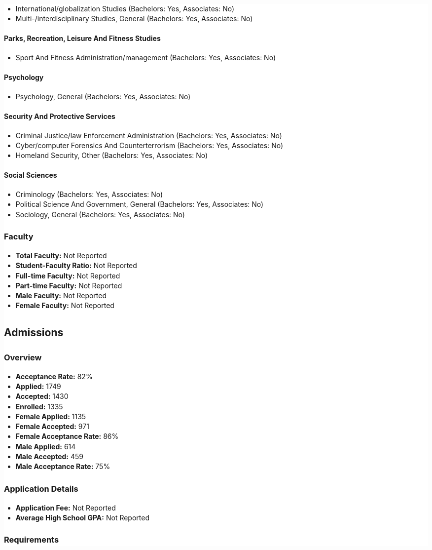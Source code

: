 - International/globalization Studies (Bachelors: Yes, Associates: No)
- Multi-/interdisciplinary Studies, General (Bachelors: Yes, Associates: No)

#### Parks, Recreation, Leisure And Fitness Studies

- Sport And Fitness Administration/management (Bachelors: Yes, Associates: No)

#### Psychology

- Psychology, General (Bachelors: Yes, Associates: No)

#### Security And Protective Services

- Criminal Justice/law Enforcement Administration (Bachelors: Yes, Associates: No)
- Cyber/computer Forensics And Counterterrorism (Bachelors: Yes, Associates: No)
- Homeland Security, Other (Bachelors: Yes, Associates: No)

#### Social Sciences

- Criminology (Bachelors: Yes, Associates: No)
- Political Science And Government, General (Bachelors: Yes, Associates: No)
- Sociology, General (Bachelors: Yes, Associates: No)

### Faculty

- **Total Faculty:** Not Reported
- **Student-Faculty Ratio:** Not Reported
- **Full-time Faculty:** Not Reported
- **Part-time Faculty:** Not Reported
- **Male Faculty:** Not Reported
- **Female Faculty:** Not Reported

## Admissions

### Overview

- **Acceptance Rate:** 82%
- **Applied:** 1749
- **Accepted:** 1430
- **Enrolled:** 1335
- **Female Applied:** 1135
- **Female Accepted:** 971
- **Female Acceptance Rate:** 86%
- **Male Applied:** 614
- **Male Accepted:** 459
- **Male Acceptance Rate:** 75%

### Application Details

- **Application Fee:** Not Reported
- **Average High School GPA:** Not Reported

### Requirements
